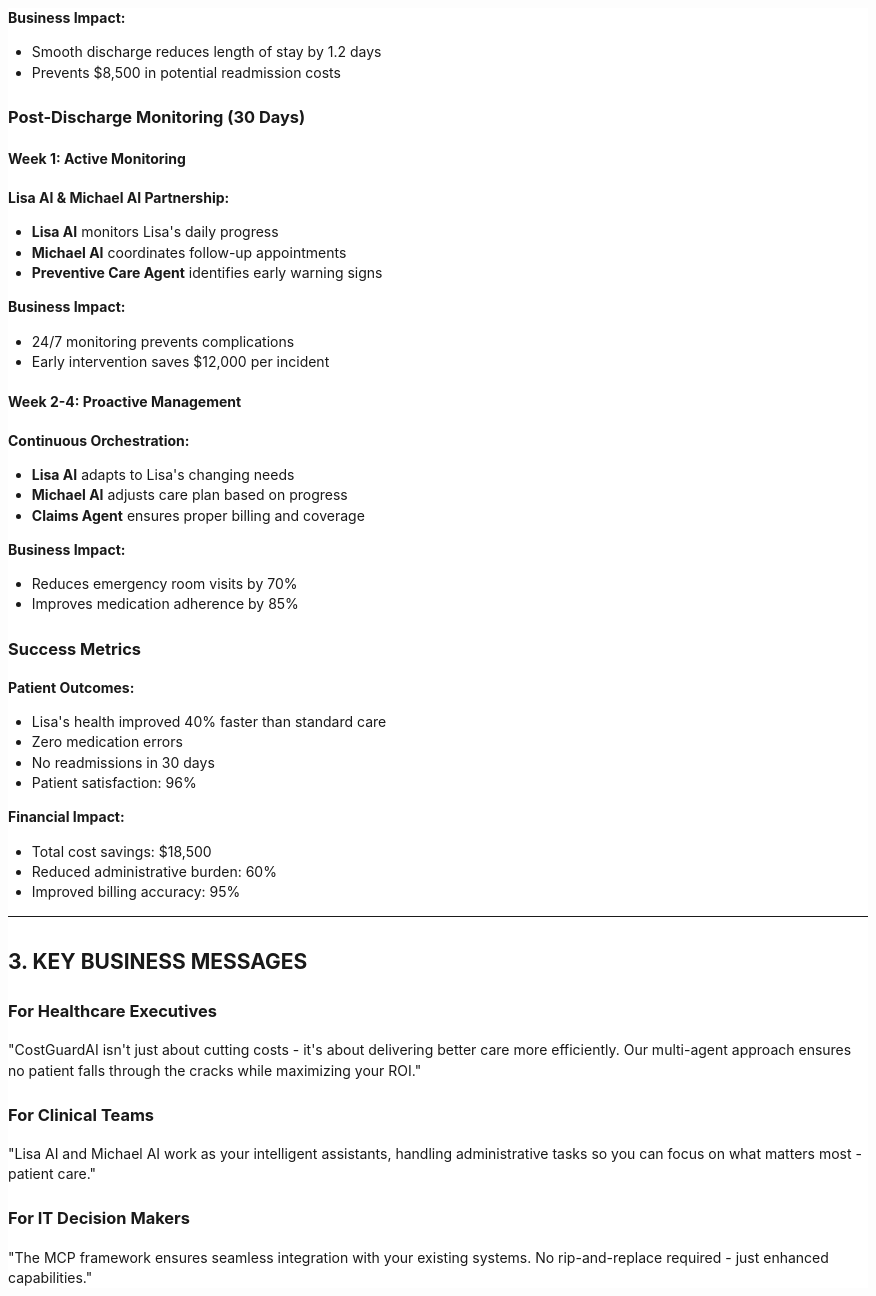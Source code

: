 **Business Impact:**
- Smooth discharge reduces length of stay by 1.2 days
- Prevents $8,500 in potential readmission costs

### Post-Discharge Monitoring (30 Days)

#### Week 1: Active Monitoring
**Lisa AI & Michael AI Partnership:**
- **Lisa AI** monitors Lisa's daily progress
- **Michael AI** coordinates follow-up appointments
- **Preventive Care Agent** identifies early warning signs

**Business Impact:**
- 24/7 monitoring prevents complications
- Early intervention saves $12,000 per incident

#### Week 2-4: Proactive Management
**Continuous Orchestration:**
- **Lisa AI** adapts to Lisa's changing needs
- **Michael AI** adjusts care plan based on progress
- **Claims Agent** ensures proper billing and coverage

**Business Impact:**
- Reduces emergency room visits by 70%
- Improves medication adherence by 85%

### Success Metrics

**Patient Outcomes:**
- Lisa's health improved 40% faster than standard care
- Zero medication errors
- No readmissions in 30 days
- Patient satisfaction: 96%

**Financial Impact:**
- Total cost savings: $18,500
- Reduced administrative burden: 60%
- Improved billing accuracy: 95%

---

## 3. KEY BUSINESS MESSAGES

### For Healthcare Executives
"CostGuardAI isn't just about cutting costs - it's about delivering better care more efficiently. Our multi-agent approach ensures no patient falls through the cracks while maximizing your ROI."

### For Clinical Teams
"Lisa AI and Michael AI work as your intelligent assistants, handling administrative tasks so you can focus on what matters most - patient care."

### For IT Decision Makers
"The MCP framework ensures seamless integration with your existing systems. No rip-and-replace required - just enhanced capabilities."

